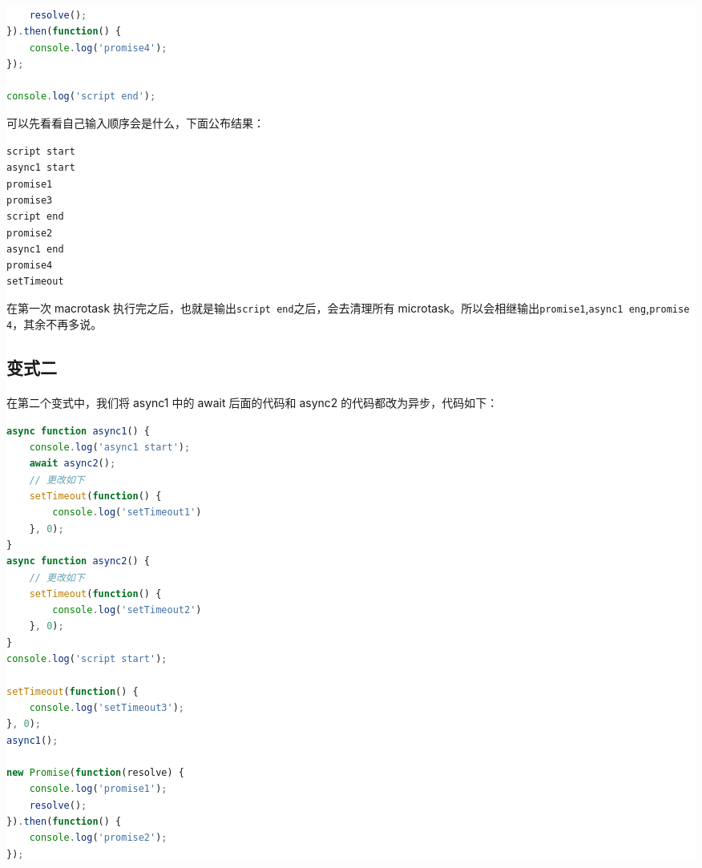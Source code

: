 ```js
    resolve();
}).then(function() {
    console.log('promise4');
});

console.log('script end');
```

可以先看看自己输入顺序会是什么，下面公布结果：
```
script start
async1 start
promise1
promise3
script end
promise2
async1 end
promise4
setTimeout
```

在第一次 macrotask 执行完之后，也就是输出`script end`之后，会去清理所有 microtask。所以会相继输出`promise1`,`async1 eng`,`promise4`，其余不再多说。

## 变式二

在第二个变式中，我们将 async1 中的 await 后面的代码和 async2 的代码都改为异步，代码如下：

```js
async function async1() {
    console.log('async1 start');
    await async2();
    // 更改如下
    setTimeout(function() {
        console.log('setTimeout1')
    }, 0);
}
async function async2() {
    // 更改如下
	setTimeout(function() {
		console.log('setTimeout2')
	}, 0);
}
console.log('script start');

setTimeout(function() {
    console.log('setTimeout3');
}, 0);
async1();

new Promise(function(resolve) {
    console.log('promise1');
    resolve();
}).then(function() {
    console.log('promise2');
});
```
